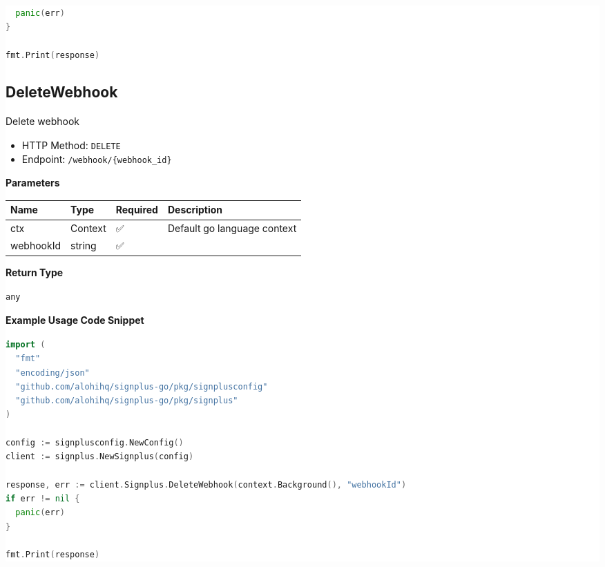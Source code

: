 ```go
  panic(err)
}

fmt.Print(response)
```

## DeleteWebhook

Delete webhook

- HTTP Method: `DELETE`
- Endpoint: `/webhook/{webhook_id}`

**Parameters**

| Name      | Type    | Required | Description                 |
| :-------- | :------ | :------- | :-------------------------- |
| ctx       | Context | ✅       | Default go language context |
| webhookId | string  | ✅       |                             |

**Return Type**

`any`

**Example Usage Code Snippet**

```go
import (
  "fmt"
  "encoding/json"
  "github.com/alohihq/signplus-go/pkg/signplusconfig"
  "github.com/alohihq/signplus-go/pkg/signplus"
)

config := signplusconfig.NewConfig()
client := signplus.NewSignplus(config)

response, err := client.Signplus.DeleteWebhook(context.Background(), "webhookId")
if err != nil {
  panic(err)
}

fmt.Print(response)
```
